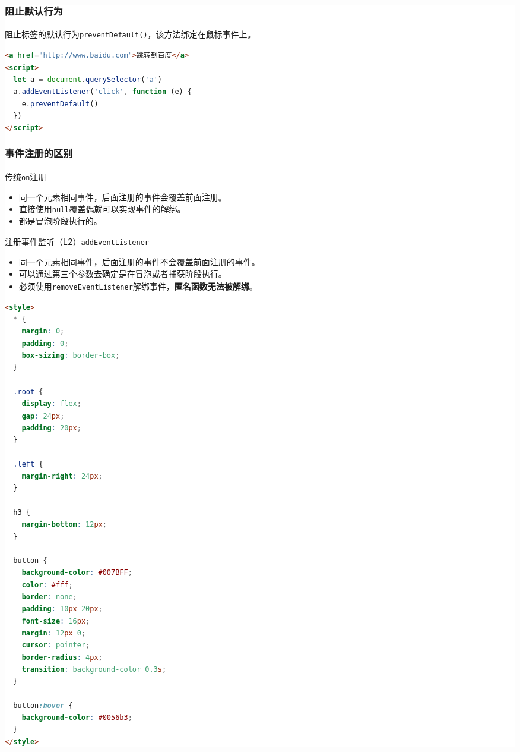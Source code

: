 ### 阻止默认行为

阻止标签的默认行为`preventDefault()`，该方法绑定在鼠标事件上。

```html
<a href="http://www.baidu.com">跳转到百度</a>
<script>
  let a = document.querySelector('a')
  a.addEventListener('click', function (e) {
    e.preventDefault()
  })
</script>
```

### 事件注册的区别

传统`on`注册

* 同一个元素相同事件，后面注册的事件会覆盖前面注册。
* 直接使用`null`覆盖偶就可以实现事件的解绑。
* 都是冒泡阶段执行的。

注册事件监听（L2）`addEventListener`

* 同一个元素相同事件，后面注册的事件不会覆盖前面注册的事件。
* 可以通过第三个参数去确定是在冒泡或者捕获阶段执行。
* 必须使用`removeEventListener`解绑事件，**匿名函数无法被解绑**。

```html
<style>
  * {
    margin: 0;
    padding: 0;
    box-sizing: border-box;
  }

  .root {
    display: flex;
    gap: 24px;
    padding: 20px;
  }

  .left {
    margin-right: 24px;
  }

  h3 {
    margin-bottom: 12px;
  }

  button {
    background-color: #007BFF;
    color: #fff;
    border: none;
    padding: 10px 20px;
    font-size: 16px;
    margin: 12px 0;
    cursor: pointer;
    border-radius: 4px;
    transition: background-color 0.3s;
  }

  button:hover {
    background-color: #0056b3;
  }
</style>
```